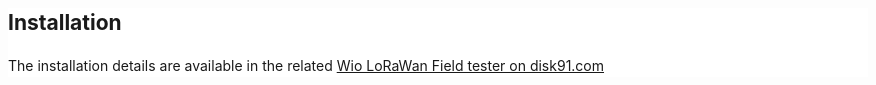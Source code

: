 ## Installation

The installation details are available in the related [Wio LoRaWan Field tester on disk91.com](https://www.disk91.com/?p=5187) 

